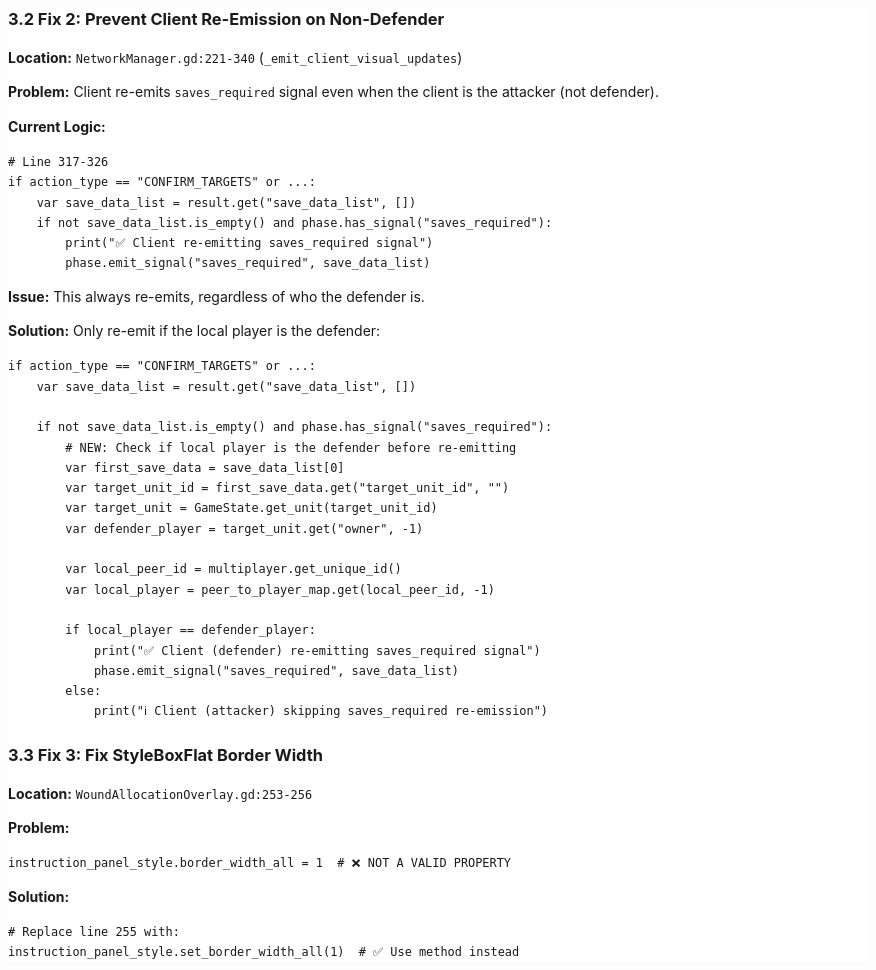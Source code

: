 ### 3.2 Fix 2: Prevent Client Re-Emission on Non-Defender

**Location:** `NetworkManager.gd:221-340` (`_emit_client_visual_updates`)

**Problem:** Client re-emits `saves_required` signal even when the client is the attacker (not defender).

**Current Logic:**
```gdscript
# Line 317-326
if action_type == "CONFIRM_TARGETS" or ...:
    var save_data_list = result.get("save_data_list", [])
    if not save_data_list.is_empty() and phase.has_signal("saves_required"):
        print("✅ Client re-emitting saves_required signal")
        phase.emit_signal("saves_required", save_data_list)
```

**Issue:** This always re-emits, regardless of who the defender is.

**Solution:**
Only re-emit if the local player is the defender:

```gdscript
if action_type == "CONFIRM_TARGETS" or ...:
    var save_data_list = result.get("save_data_list", [])

    if not save_data_list.is_empty() and phase.has_signal("saves_required"):
        # NEW: Check if local player is the defender before re-emitting
        var first_save_data = save_data_list[0]
        var target_unit_id = first_save_data.get("target_unit_id", "")
        var target_unit = GameState.get_unit(target_unit_id)
        var defender_player = target_unit.get("owner", -1)

        var local_peer_id = multiplayer.get_unique_id()
        var local_player = peer_to_player_map.get(local_peer_id, -1)

        if local_player == defender_player:
            print("✅ Client (defender) re-emitting saves_required signal")
            phase.emit_signal("saves_required", save_data_list)
        else:
            print("ℹ️ Client (attacker) skipping saves_required re-emission")
```

### 3.3 Fix 3: Fix StyleBoxFlat Border Width

**Location:** `WoundAllocationOverlay.gd:253-256`

**Problem:**
```gdscript
instruction_panel_style.border_width_all = 1  # ❌ NOT A VALID PROPERTY
```

**Solution:**
```gdscript
# Replace line 255 with:
instruction_panel_style.set_border_width_all(1)  # ✅ Use method instead
```
